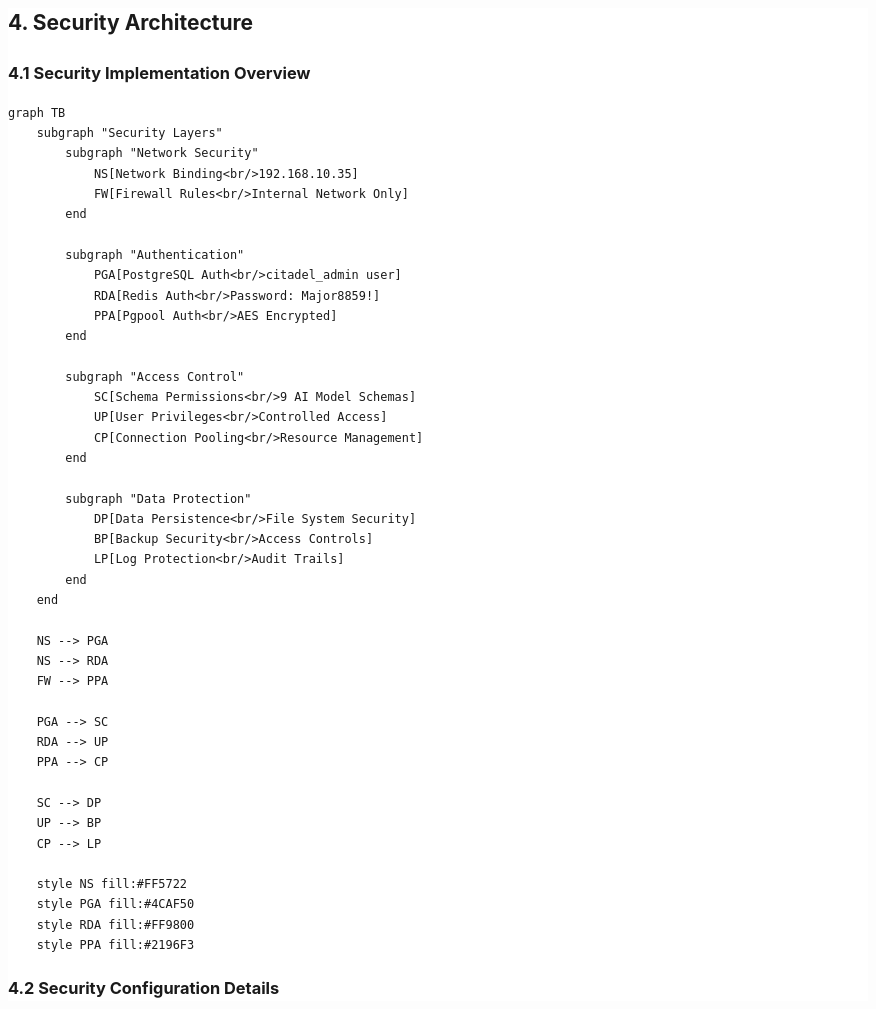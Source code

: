 
## 4. Security Architecture

### 4.1 Security Implementation Overview

```mermaid
graph TB
    subgraph "Security Layers"
        subgraph "Network Security"
            NS[Network Binding<br/>192.168.10.35]
            FW[Firewall Rules<br/>Internal Network Only]
        end
        
        subgraph "Authentication"
            PGA[PostgreSQL Auth<br/>citadel_admin user]
            RDA[Redis Auth<br/>Password: Major8859!]
            PPA[Pgpool Auth<br/>AES Encrypted]
        end
        
        subgraph "Access Control"
            SC[Schema Permissions<br/>9 AI Model Schemas]
            UP[User Privileges<br/>Controlled Access]
            CP[Connection Pooling<br/>Resource Management]
        end
        
        subgraph "Data Protection"
            DP[Data Persistence<br/>File System Security]
            BP[Backup Security<br/>Access Controls]
            LP[Log Protection<br/>Audit Trails]
        end
    end
    
    NS --> PGA
    NS --> RDA
    FW --> PPA
    
    PGA --> SC
    RDA --> UP
    PPA --> CP
    
    SC --> DP
    UP --> BP
    CP --> LP
    
    style NS fill:#FF5722
    style PGA fill:#4CAF50
    style RDA fill:#FF9800
    style PPA fill:#2196F3
```

### 4.2 Security Configuration Details
